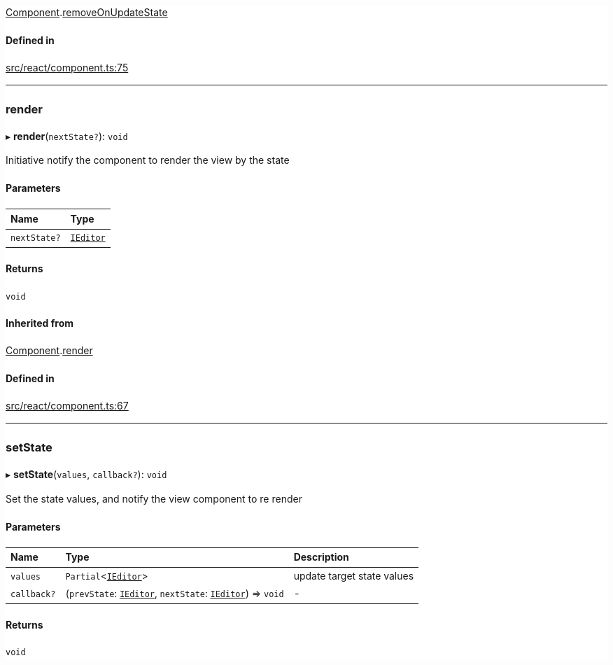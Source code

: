 [Component](../classes/molecule.react.Component).[removeOnUpdateState](../classes/molecule.react.Component#removeonupdatestate)

#### Defined in

[src/react/component.ts:75](https://github.com/DTStack/molecule/blob/b5324fcf/src/react/component.ts#L75)

---

### render

▸ **render**(`nextState?`): `void`

Initiative notify the component to render the view by the state

#### Parameters

| Name         | Type                                |
| :----------- | :---------------------------------- |
| `nextState?` | [`IEditor`](molecule.model.IEditor) |

#### Returns

`void`

#### Inherited from

[Component](../classes/molecule.react.Component).[render](../classes/molecule.react.Component#render)

#### Defined in

[src/react/component.ts:67](https://github.com/DTStack/molecule/blob/b5324fcf/src/react/component.ts#L67)

---

### setState

▸ **setState**(`values`, `callback?`): `void`

Set the state values, and notify the view component to re render

#### Parameters

| Name        | Type                                                                                                           | Description                |
| :---------- | :------------------------------------------------------------------------------------------------------------- | :------------------------- |
| `values`    | `Partial`<[`IEditor`](molecule.model.IEditor)\>                                                                | update target state values |
| `callback?` | (`prevState`: [`IEditor`](molecule.model.IEditor), `nextState`: [`IEditor`](molecule.model.IEditor)) => `void` | -                          |

#### Returns

`void`
